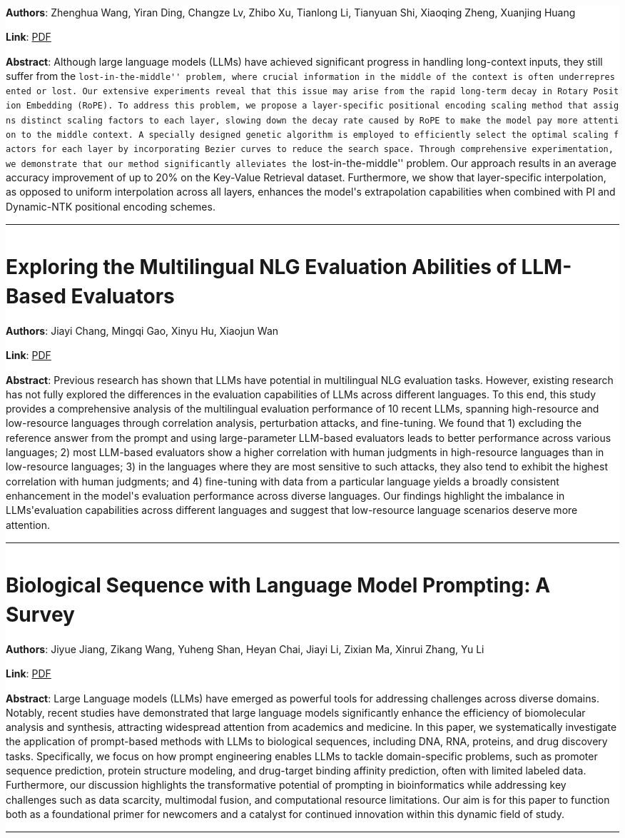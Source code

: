 **Authors**: Zhenghua Wang, Yiran Ding, Changze Lv, Zhibo Xu, Tianlong Li, Tianyuan Shi, Xiaoqing Zheng, Xuanjing Huang  

**Link**: [PDF](https://arxiv.org/pdf/2503.04355)  

**Abstract**: Although large language models (LLMs) have achieved significant progress in handling long-context inputs, they still suffer from the ``lost-in-the-middle'' problem, where crucial information in the middle of the context is often underrepresented or lost. Our extensive experiments reveal that this issue may arise from the rapid long-term decay in Rotary Position Embedding (RoPE). To address this problem, we propose a layer-specific positional encoding scaling method that assigns distinct scaling factors to each layer, slowing down the decay rate caused by RoPE to make the model pay more attention to the middle context. A specially designed genetic algorithm is employed to efficiently select the optimal scaling factors for each layer by incorporating Bezier curves to reduce the search space. Through comprehensive experimentation, we demonstrate that our method significantly alleviates the ``lost-in-the-middle'' problem. Our approach results in an average accuracy improvement of up to 20% on the Key-Value Retrieval dataset. Furthermore, we show that layer-specific interpolation, as opposed to uniform interpolation across all layers, enhances the model's extrapolation capabilities when combined with PI and Dynamic-NTK positional encoding schemes. 

---
# Exploring the Multilingual NLG Evaluation Abilities of LLM-Based Evaluators 

**Authors**: Jiayi Chang, Mingqi Gao, Xinyu Hu, Xiaojun Wan  

**Link**: [PDF](https://arxiv.org/pdf/2503.04360)  

**Abstract**: Previous research has shown that LLMs have potential in multilingual NLG evaluation tasks. However, existing research has not fully explored the differences in the evaluation capabilities of LLMs across different languages. To this end, this study provides a comprehensive analysis of the multilingual evaluation performance of 10 recent LLMs, spanning high-resource and low-resource languages through correlation analysis, perturbation attacks, and fine-tuning. We found that 1) excluding the reference answer from the prompt and using large-parameter LLM-based evaluators leads to better performance across various languages; 2) most LLM-based evaluators show a higher correlation with human judgments in high-resource languages than in low-resource languages; 3) in the languages where they are most sensitive to such attacks, they also tend to exhibit the highest correlation with human judgments; and 4) fine-tuning with data from a particular language yields a broadly consistent enhancement in the model's evaluation performance across diverse languages. Our findings highlight the imbalance in LLMs'evaluation capabilities across different languages and suggest that low-resource language scenarios deserve more attention. 

---
# Biological Sequence with Language Model Prompting: A Survey 

**Authors**: Jiyue Jiang, Zikang Wang, Yuheng Shan, Heyan Chai, Jiayi Li, Zixian Ma, Xinrui Zhang, Yu Li  

**Link**: [PDF](https://arxiv.org/pdf/2503.04135)  

**Abstract**: Large Language models (LLMs) have emerged as powerful tools for addressing challenges across diverse domains. Notably, recent studies have demonstrated that large language models significantly enhance the efficiency of biomolecular analysis and synthesis, attracting widespread attention from academics and medicine. In this paper, we systematically investigate the application of prompt-based methods with LLMs to biological sequences, including DNA, RNA, proteins, and drug discovery tasks. Specifically, we focus on how prompt engineering enables LLMs to tackle domain-specific problems, such as promoter sequence prediction, protein structure modeling, and drug-target binding affinity prediction, often with limited labeled data. Furthermore, our discussion highlights the transformative potential of prompting in bioinformatics while addressing key challenges such as data scarcity, multimodal fusion, and computational resource limitations. Our aim is for this paper to function both as a foundational primer for newcomers and a catalyst for continued innovation within this dynamic field of study. 

---